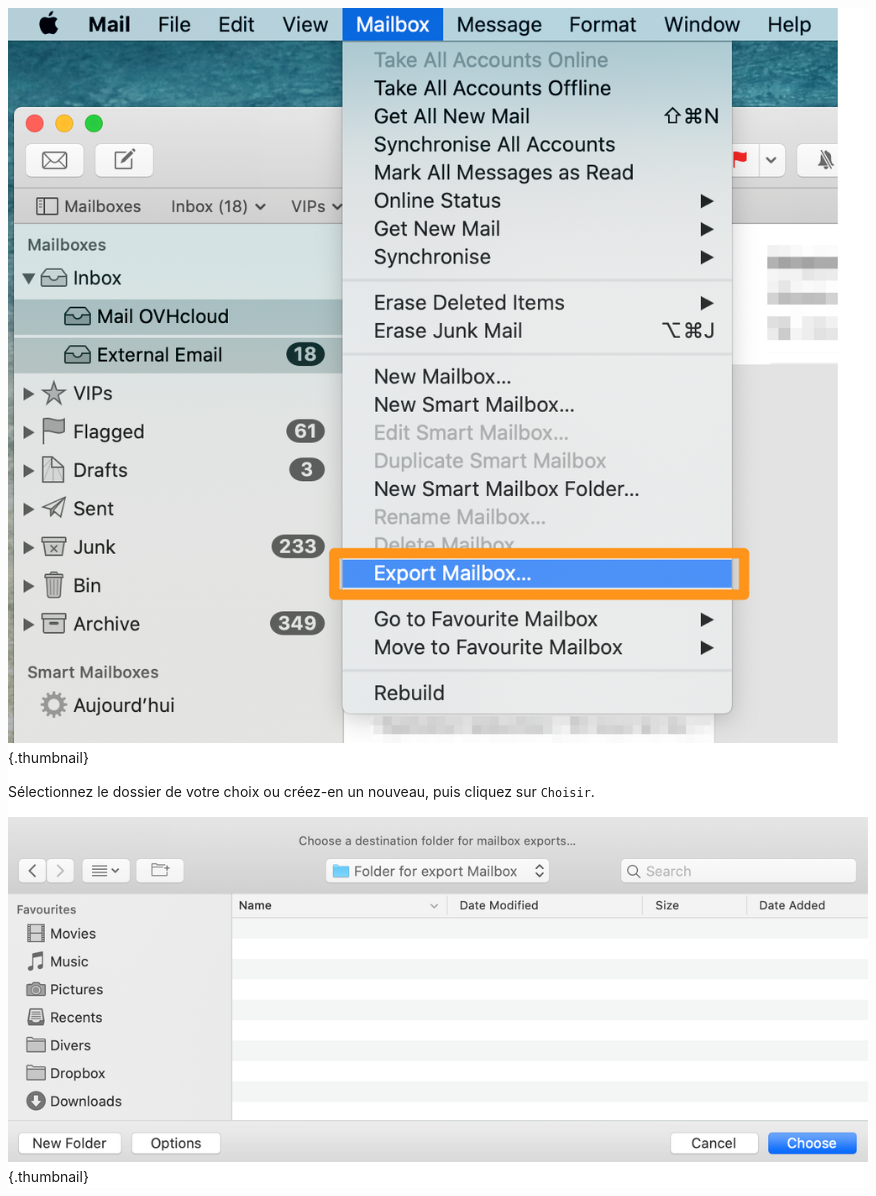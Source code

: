 ![emails](images/mail-export-mac01.png){.thumbnail}

Sélectionnez le dossier de votre choix ou créez-en un nouveau, puis cliquez sur `Choisir`.

![emails](images/mail-export-mac02.png){.thumbnail}
